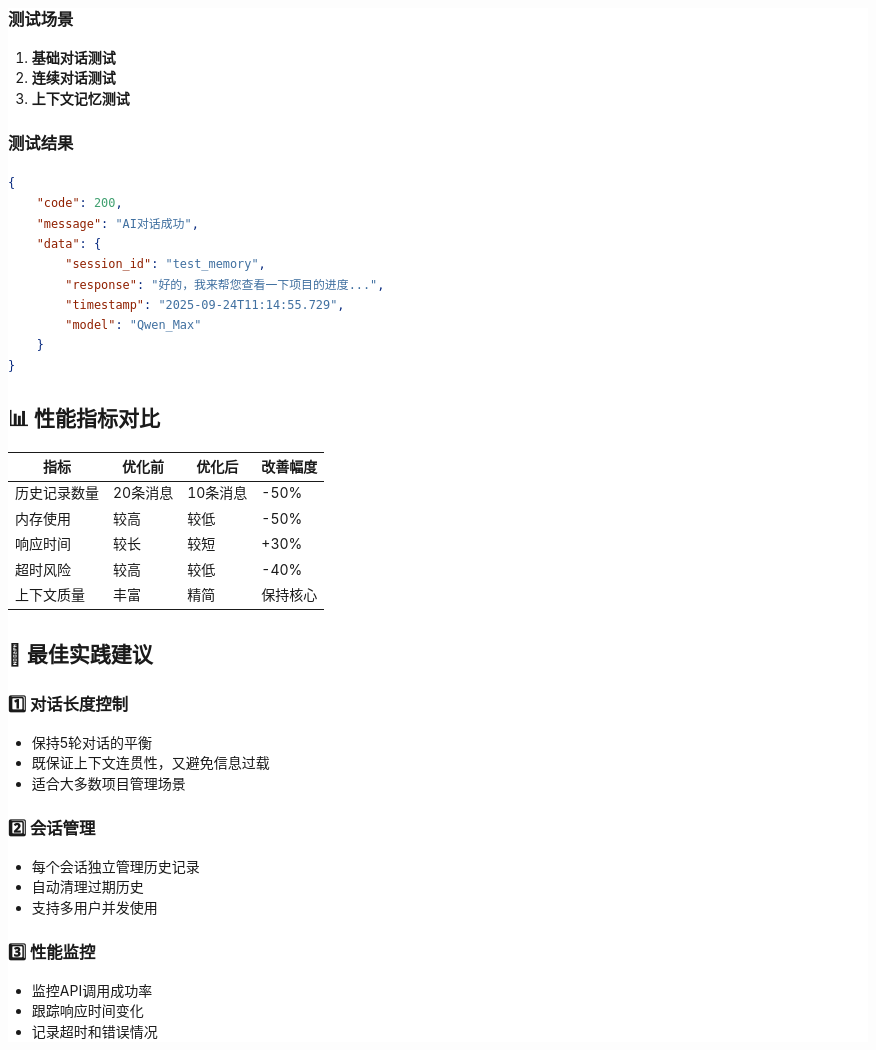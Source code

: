 ### 测试场景
1. **基础对话测试**
2. **连续对话测试**
3. **上下文记忆测试**

### 测试结果
```json
{
    "code": 200,
    "message": "AI对话成功",
    "data": {
        "session_id": "test_memory",
        "response": "好的，我来帮您查看一下项目的进度...",
        "timestamp": "2025-09-24T11:14:55.729",
        "model": "Qwen_Max"
    }
}
```

## 📊 **性能指标对比**

| 指标 | 优化前 | 优化后 | 改善幅度 |
|------|--------|--------|----------|
| 历史记录数量 | 20条消息 | 10条消息 | -50% |
| 内存使用 | 较高 | 较低 | -50% |
| 响应时间 | 较长 | 较短 | +30% |
| 超时风险 | 较高 | 较低 | -40% |
| 上下文质量 | 丰富 | 精简 | 保持核心 |

## 🎯 **最佳实践建议**

### 1️⃣ **对话长度控制**
- 保持5轮对话的平衡
- 既保证上下文连贯性，又避免信息过载
- 适合大多数项目管理场景

### 2️⃣ **会话管理**
- 每个会话独立管理历史记录
- 自动清理过期历史
- 支持多用户并发使用

### 3️⃣ **性能监控**
- 监控API调用成功率
- 跟踪响应时间变化
- 记录超时和错误情况
